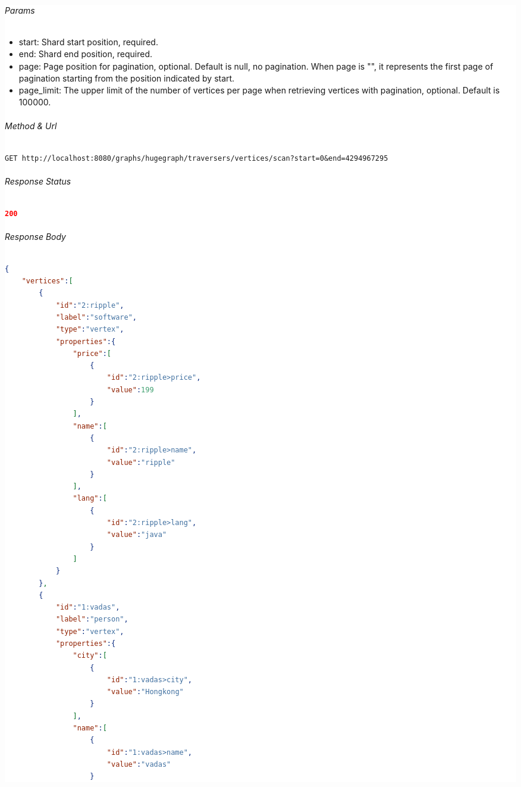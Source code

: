 ###### Params

- start: Shard start position, required.
- end: Shard end position, required.
- page: Page position for pagination, optional. Default is null, no pagination. When page is "", it represents the first page of pagination starting from the position indicated by start.
- page_limit: The upper limit of the number of vertices per page when retrieving vertices with pagination, optional. Default is 100000.

###### Method & Url

```
GET http://localhost:8080/graphs/hugegraph/traversers/vertices/scan?start=0&end=4294967295
```

###### Response Status

```json
200
```

###### Response Body

```json
{
    "vertices":[
        {
            "id":"2:ripple",
            "label":"software",
            "type":"vertex",
            "properties":{
                "price":[
                    {
                        "id":"2:ripple>price",
                        "value":199
                    }
                ],
                "name":[
                    {
                        "id":"2:ripple>name",
                        "value":"ripple"
                    }
                ],
                "lang":[
                    {
                        "id":"2:ripple>lang",
                        "value":"java"
                    }
                ]
            }
        },
        {
            "id":"1:vadas",
            "label":"person",
            "type":"vertex",
            "properties":{
                "city":[
                    {
                        "id":"1:vadas>city",
                        "value":"Hongkong"
                    }
                ],
                "name":[
                    {
                        "id":"1:vadas>name",
                        "value":"vadas"
                    }
```